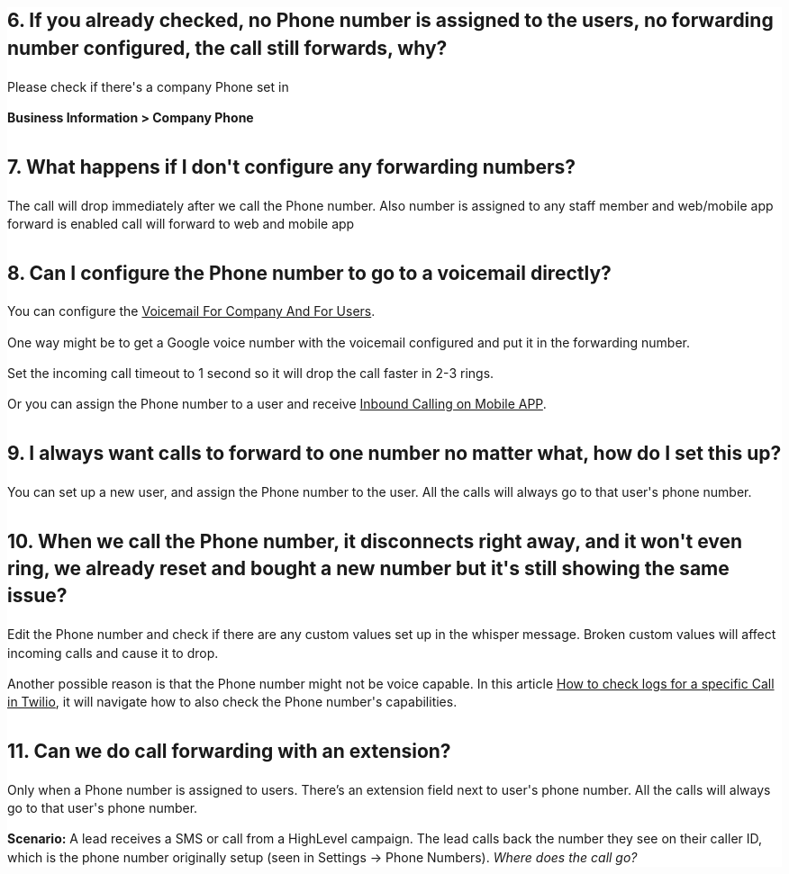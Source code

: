 ## **6\. If you already checked, no Phone number is assigned to the users, no forwarding number configured, the call still forwards, why?**

Please check if there's a company Phone set in 

**Business Information > Company Phone**

## **7\. What happens if I don't configure any forwarding numbers?**

The call will drop immediately after we call the Phone number. Also number is assigned to any staff member and web/mobile app forward is enabled call will forward to web and mobile app

## **8\. Can I configure the Phone number to go to a voicemail directly?**

You can configure the [Voicemail For Company And For Users](https://help.gohighlevel.com/en/support/solutions/articles/48001146671). 

One way might be to get a Google voice number with the voicemail configured and put it in the forwarding number.

Set the incoming call timeout to 1 second so it will drop the call faster in 2-3 rings.

Or you can assign the Phone number to a user and receive [Inbound Calling on Mobile APP](https://help.gohighlevel.com/en/support/solutions/articles/48001224659).

## **9\. I always want calls to forward to one number no matter what, how do I set this up?**

You can set up a new user, and assign the Phone number to the user. All the calls will always go to that user's phone number.

## **10\. When we call the Phone number, it disconnects right away, and it won't even ring, we already reset and bought a new number but it's still showing the same issue?**

Edit the Phone number and check if there are any custom values set up in the whisper message. Broken custom values will affect incoming calls and cause it to drop.

Another possible reason is that the Phone number might not be voice capable. In this article [How to check logs for a specific Call in Twilio](https://help.gohighlevel.com/en/support/solutions/articles/48001229978), it will navigate how to also check the Phone number's capabilities. 

## **11\. Can we do call forwarding with an extension?**

Only when a Phone number is assigned to users. There’s an extension field next to user's phone number. All the calls will always go to that user's phone number.

**Scenario:** A lead receives a SMS or call from a HighLevel campaign. The lead calls back the number they see on their caller ID, which is the phone number originally setup (seen in Settings -> Phone Numbers). _Where does the call go?_
